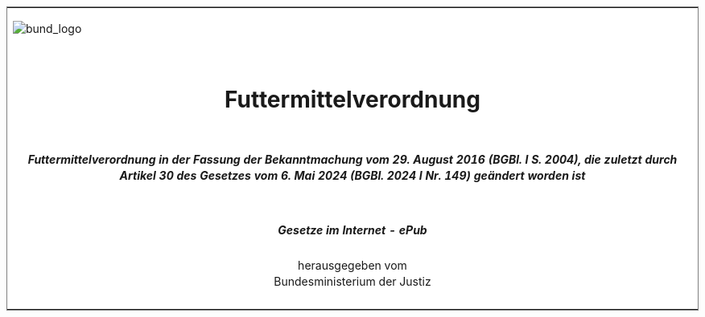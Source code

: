 <span id="DECKBLATT.html"></span>

<table border="0" frame="border" width="100%">

<tr valign="top">

<td align="left">

![bund\_logo](BfJ_2021_Web_de_de.gif)

</td>

<td align="right">

 

</td>

</tr>

<tr align="center" valign="middle">

<td colspan="2">

# Futtermittelverordnung

</td>

</tr>

<tr align="center" valign="middle">

<td colspan="2">

##### Futtermittelverordnung in der Fassung der Bekanntmachung vom 29. August 2016 (BGBl. I S. 2004), die zuletzt durch Artikel 30 des Gesetzes vom 6. Mai 2024 (BGBl. 2024 I Nr. 149) geändert worden ist

</td>

</tr>

<tr align="center" valign="middle">

<td colspan="2">

  
  

##### Gesetze im Internet - ePub  
  
herausgegeben vom  
Bundesministerium der Justiz

</td>

</tr>

<tr align="center" valign="bottom">

<td colspan="2">
